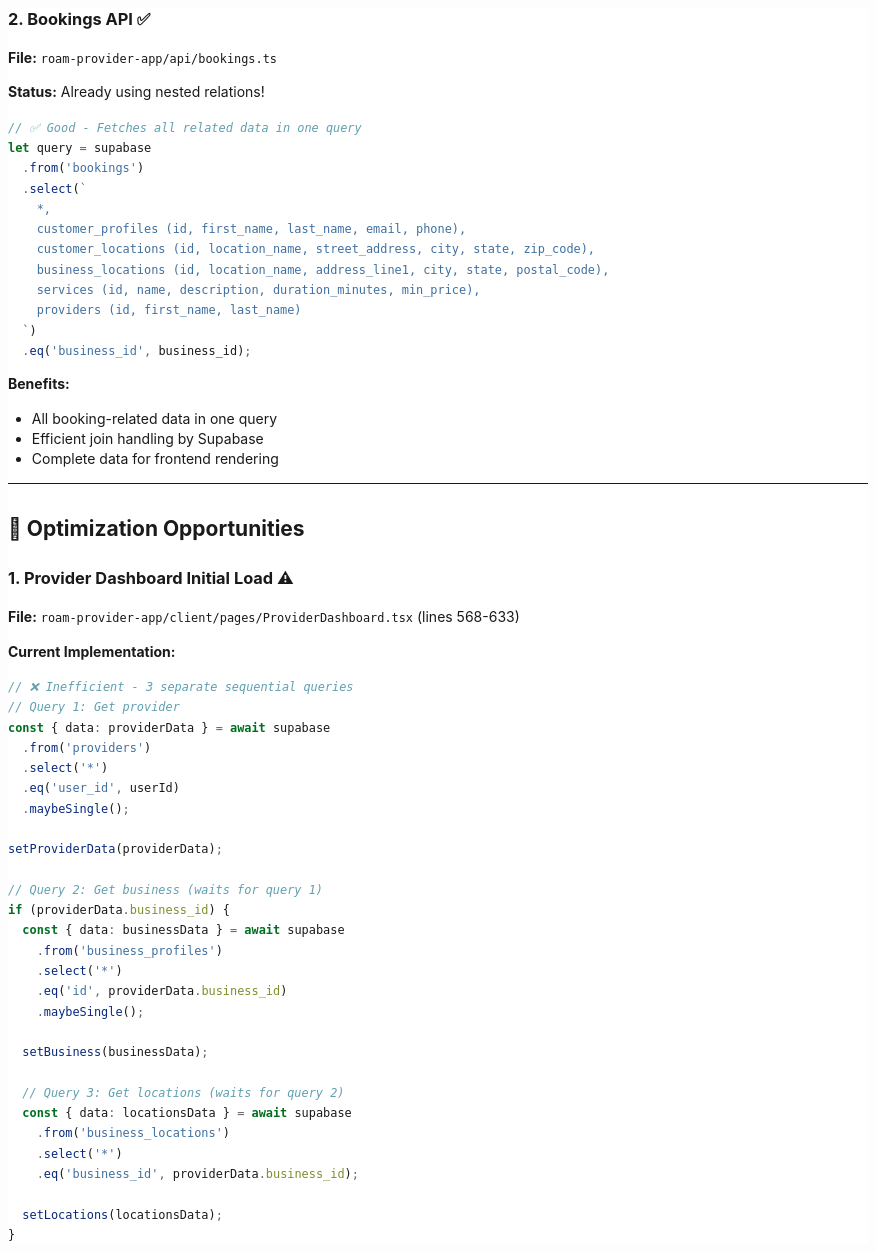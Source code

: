 ### 2. **Bookings API** ✅
**File:** `roam-provider-app/api/bookings.ts`

**Status:** Already using nested relations!

```typescript
// ✅ Good - Fetches all related data in one query
let query = supabase
  .from('bookings')
  .select(`
    *,
    customer_profiles (id, first_name, last_name, email, phone),
    customer_locations (id, location_name, street_address, city, state, zip_code),
    business_locations (id, location_name, address_line1, city, state, postal_code),
    services (id, name, description, duration_minutes, min_price),
    providers (id, first_name, last_name)
  `)
  .eq('business_id', business_id);
```

**Benefits:**
- All booking-related data in one query
- Efficient join handling by Supabase
- Complete data for frontend rendering

---

## 🔧 Optimization Opportunities

### 1. **Provider Dashboard Initial Load** ⚠️
**File:** `roam-provider-app/client/pages/ProviderDashboard.tsx` (lines 568-633)

**Current Implementation:**
```typescript
// ❌ Inefficient - 3 separate sequential queries
// Query 1: Get provider
const { data: providerData } = await supabase
  .from('providers')
  .select('*')
  .eq('user_id', userId)
  .maybeSingle();

setProviderData(providerData);

// Query 2: Get business (waits for query 1)
if (providerData.business_id) {
  const { data: businessData } = await supabase
    .from('business_profiles')
    .select('*')
    .eq('id', providerData.business_id)
    .maybeSingle();
  
  setBusiness(businessData);

  // Query 3: Get locations (waits for query 2)
  const { data: locationsData } = await supabase
    .from('business_locations')
    .select('*')
    .eq('business_id', providerData.business_id);
    
  setLocations(locationsData);
}
```
